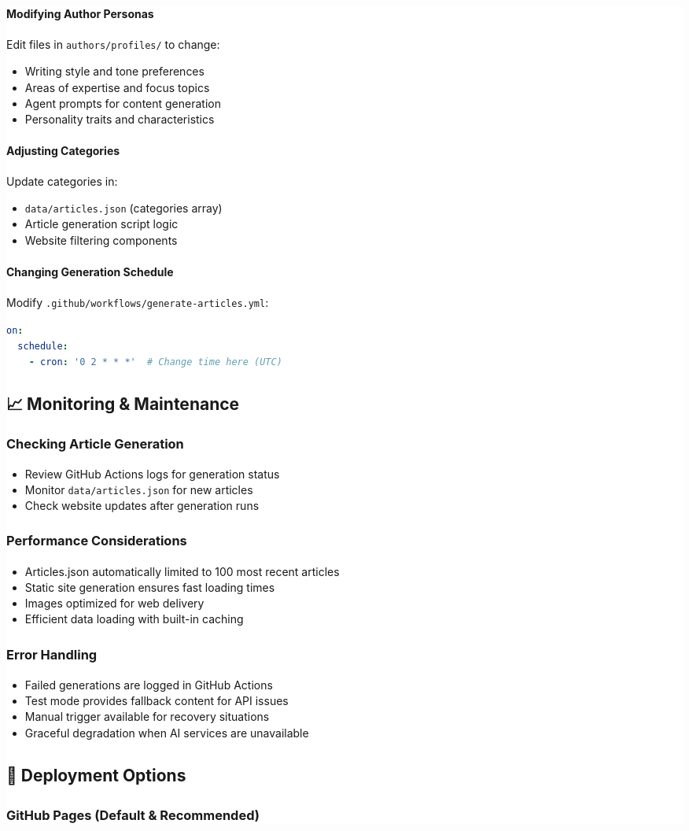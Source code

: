 #### Modifying Author Personas

Edit files in `authors/profiles/` to change:

- Writing style and tone preferences
- Areas of expertise and focus topics
- Agent prompts for content generation
- Personality traits and characteristics

#### Adjusting Categories

Update categories in:

- `data/articles.json` (categories array)
- Article generation script logic
- Website filtering components

#### Changing Generation Schedule

Modify `.github/workflows/generate-articles.yml`:

```yaml
on:
  schedule:
    - cron: '0 2 * * *'  # Change time here (UTC)
```

## 📈 Monitoring & Maintenance

### Checking Article Generation

- Review GitHub Actions logs for generation status
- Monitor `data/articles.json` for new articles
- Check website updates after generation runs

### Performance Considerations

- Articles.json automatically limited to 100 most recent articles
- Static site generation ensures fast loading times
- Images optimized for web delivery
- Efficient data loading with built-in caching

### Error Handling

- Failed generations are logged in GitHub Actions
- Test mode provides fallback content for API issues
- Manual trigger available for recovery situations
- Graceful degradation when AI services are unavailable

## 🚀 Deployment Options

### GitHub Pages (Default & Recommended)
